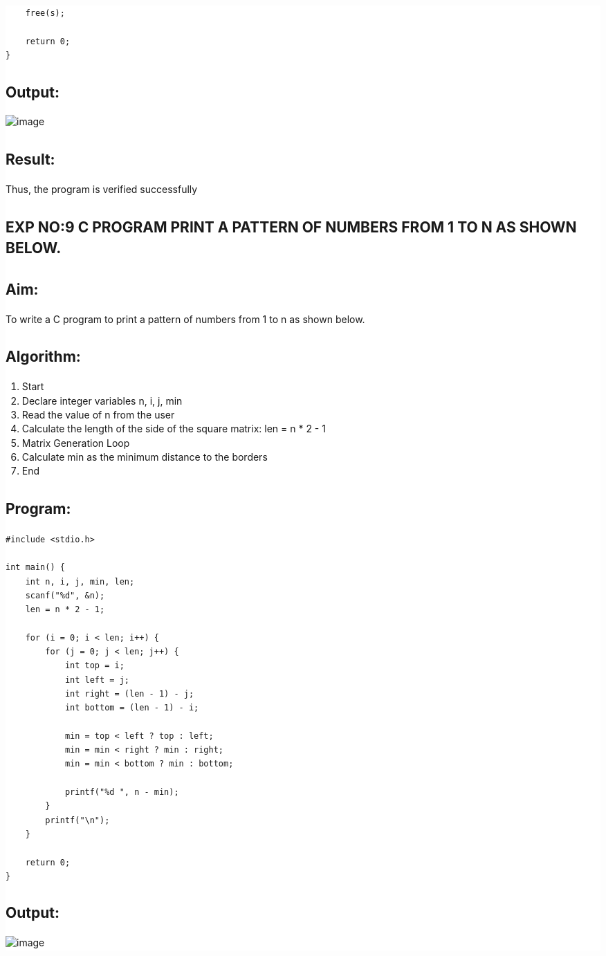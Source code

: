 ```
    free(s);

    return 0;
}
```
## Output:
![image](https://github.com/user-attachments/assets/94b02a3d-9c6d-4d9c-88a6-00a88ed4615b)

## Result:
Thus, the program is verified successfully
 
## EXP NO:9 C PROGRAM PRINT A PATTERN OF NUMBERS FROM 1 TO N AS SHOWN BELOW.
## Aim:
To write a C program to print a pattern of numbers from 1 to n as shown below.
## Algorithm:
1.	Start
2.	Declare integer variables n, i, j, min
3.	Read the value of n from the user
4.	Calculate the length of the side of the square matrix: len = n * 2 - 1
5.	Matrix Generation Loop
6.	Calculate min as the minimum distance to the borders
7.	End
 
## Program:
```
#include <stdio.h>

int main() {
    int n, i, j, min, len;
    scanf("%d", &n);
    len = n * 2 - 1;

    for (i = 0; i < len; i++) {
        for (j = 0; j < len; j++) {
            int top = i;
            int left = j;
            int right = (len - 1) - j;
            int bottom = (len - 1) - i;

            min = top < left ? top : left;
            min = min < right ? min : right;
            min = min < bottom ? min : bottom;

            printf("%d ", n - min);
        }
        printf("\n");
    }

    return 0;
}
```
## Output:
![image](https://github.com/user-attachments/assets/3d7e924c-6772-4c88-a060-4839b9333821)
